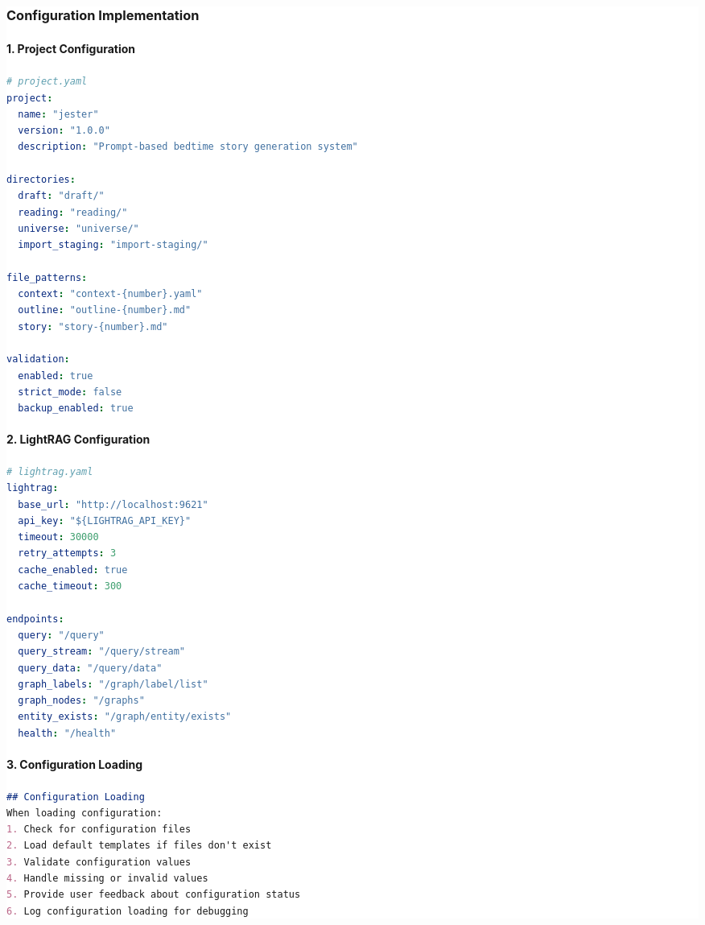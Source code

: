 ### Configuration Implementation

#### 1. Project Configuration
```yaml
# project.yaml
project:
  name: "jester"
  version: "1.0.0"
  description: "Prompt-based bedtime story generation system"
  
directories:
  draft: "draft/"
  reading: "reading/"
  universe: "universe/"
  import_staging: "import-staging/"
  
file_patterns:
  context: "context-{number}.yaml"
  outline: "outline-{number}.md"
  story: "story-{number}.md"
  
validation:
  enabled: true
  strict_mode: false
  backup_enabled: true
```

#### 2. LightRAG Configuration
```yaml
# lightrag.yaml
lightrag:
  base_url: "http://localhost:9621"
  api_key: "${LIGHTRAG_API_KEY}"
  timeout: 30000
  retry_attempts: 3
  cache_enabled: true
  cache_timeout: 300
  
endpoints:
  query: "/query"
  query_stream: "/query/stream"
  query_data: "/query/data"
  graph_labels: "/graph/label/list"
  graph_nodes: "/graphs"
  entity_exists: "/graph/entity/exists"
  health: "/health"
```

#### 3. Configuration Loading
```markdown
## Configuration Loading
When loading configuration:
1. Check for configuration files
2. Load default templates if files don't exist
3. Validate configuration values
4. Handle missing or invalid values
5. Provide user feedback about configuration status
6. Log configuration loading for debugging
```
